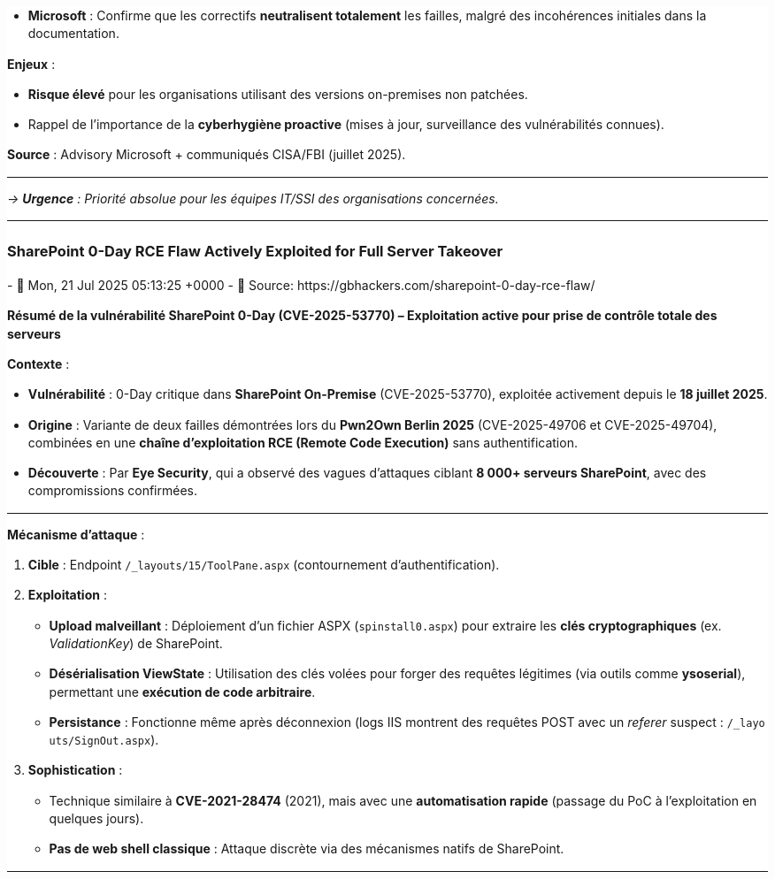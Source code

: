 - **Microsoft** : Confirme que les correctifs **neutralisent totalement** les failles, malgré des incohérences initiales dans la documentation.

**Enjeux** :

- **Risque élevé** pour les organisations utilisant des versions on-premises non patchées.

- Rappel de l’importance de la **cyberhygiène proactive** (mises à jour, surveillance des vulnérabilités connues).

**Source** : Advisory Microsoft + communiqués CISA/FBI (juillet 2025).

---
*→ **Urgence** : Priorité absolue pour les équipes IT/SSI des organisations concernées.*

---

<h3 class="class_h3">SharePoint 0-Day RCE Flaw Actively Exploited for Full Server Takeover</h3>
- 📅 Mon, 21 Jul 2025 05:13:25 +0000
- 🔗 Source: https://gbhackers.com/sharepoint-0-day-rce-flaw/

**Résumé de la vulnérabilité SharePoint 0-Day (CVE-2025-53770) – Exploitation active pour prise de contrôle totale des serveurs**

**Contexte** :

- **Vulnérabilité** : 0-Day critique dans **SharePoint On-Premise** (CVE-2025-53770), exploitée activement depuis le **18 juillet 2025**.

- **Origine** : Variante de deux failles démontrées lors du **Pwn2Own Berlin 2025** (CVE-2025-49706 et CVE-2025-49704), combinées en une **chaîne d’exploitation RCE (Remote Code Execution)** sans authentification.

- **Découverte** : Par **Eye Security**, qui a observé des vagues d’attaques ciblant **8 000+ serveurs SharePoint**, avec des compromissions confirmées.

---

**Mécanisme d’attaque** :
1. **Cible** : Endpoint `/_layouts/15/ToolPane.aspx` (contournement d’authentification).
2. **Exploitation** :

   - **Upload malveillant** : Déploiement d’un fichier ASPX (`spinstall0.aspx`) pour extraire les **clés cryptographiques** (ex. *ValidationKey*) de SharePoint.

   - **Désérialisation ViewState** : Utilisation des clés volées pour forger des requêtes légitimes (via outils comme **ysoserial**), permettant une **exécution de code arbitraire**.

   - **Persistance** : Fonctionne même après déconnexion (logs IIS montrent des requêtes POST avec un *referer* suspect : `/_layouts/SignOut.aspx`).

3. **Sophistication** :

   - Technique similaire à **CVE-2021-28474** (2021), mais avec une **automatisation rapide** (passage du PoC à l’exploitation en quelques jours).

   - **Pas de web shell classique** : Attaque discrète via des mécanismes natifs de SharePoint.

---
